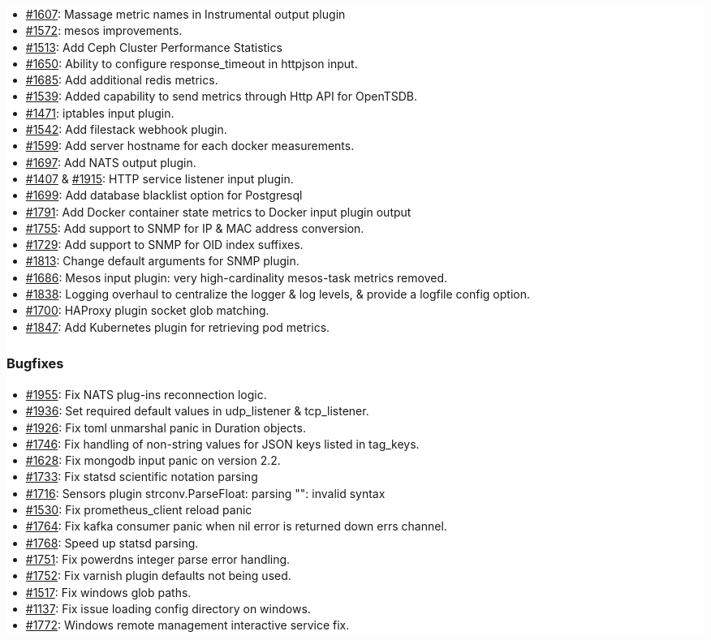 - [#1607](https://github.com/influxdata/telegraf/pull/1607): Massage metric names in Instrumental output plugin
- [#1572](https://github.com/influxdata/telegraf/pull/1572): mesos improvements.
- [#1513](https://github.com/influxdata/telegraf/issues/1513): Add Ceph Cluster Performance Statistics
- [#1650](https://github.com/influxdata/telegraf/issues/1650): Ability to configure response_timeout in httpjson input.
- [#1685](https://github.com/influxdata/telegraf/issues/1685): Add additional redis metrics.
- [#1539](https://github.com/influxdata/telegraf/pull/1539): Added capability to send metrics through Http API for OpenTSDB.
- [#1471](https://github.com/influxdata/telegraf/pull/1471): iptables input plugin.
- [#1542](https://github.com/influxdata/telegraf/pull/1542): Add filestack webhook plugin.
- [#1599](https://github.com/influxdata/telegraf/pull/1599): Add server hostname for each docker measurements.
- [#1697](https://github.com/influxdata/telegraf/pull/1697): Add NATS output plugin.
- [#1407](https://github.com/influxdata/telegraf/pull/1407) & [#1915](https://github.com/influxdata/telegraf/pull/1915): HTTP service listener input plugin.
- [#1699](https://github.com/influxdata/telegraf/pull/1699): Add database blacklist option for Postgresql
- [#1791](https://github.com/influxdata/telegraf/pull/1791): Add Docker container state metrics to Docker input plugin output
- [#1755](https://github.com/influxdata/telegraf/issues/1755): Add support to SNMP for IP & MAC address conversion.
- [#1729](https://github.com/influxdata/telegraf/issues/1729): Add support to SNMP for OID index suffixes.
- [#1813](https://github.com/influxdata/telegraf/pull/1813): Change default arguments for SNMP plugin.
- [#1686](https://github.com/influxdata/telegraf/pull/1686): Mesos input plugin: very high-cardinality mesos-task metrics removed.
- [#1838](https://github.com/influxdata/telegraf/pull/1838): Logging overhaul to centralize the logger & log levels, & provide a logfile config option.
- [#1700](https://github.com/influxdata/telegraf/pull/1700): HAProxy plugin socket glob matching.
- [#1847](https://github.com/influxdata/telegraf/pull/1847): Add Kubernetes plugin for retrieving pod metrics.

### Bugfixes

- [#1955](https://github.com/influxdata/telegraf/issues/1955): Fix NATS plug-ins reconnection logic.
- [#1936](https://github.com/influxdata/telegraf/issues/1936): Set required default values in udp_listener & tcp_listener.
- [#1926](https://github.com/influxdata/telegraf/issues/1926): Fix toml unmarshal panic in Duration objects.
- [#1746](https://github.com/influxdata/telegraf/issues/1746): Fix handling of non-string values for JSON keys listed in tag_keys.
- [#1628](https://github.com/influxdata/telegraf/issues/1628): Fix mongodb input panic on version 2.2.
- [#1733](https://github.com/influxdata/telegraf/issues/1733): Fix statsd scientific notation parsing
- [#1716](https://github.com/influxdata/telegraf/issues/1716): Sensors plugin strconv.ParseFloat: parsing "": invalid syntax
- [#1530](https://github.com/influxdata/telegraf/issues/1530): Fix prometheus_client reload panic
- [#1764](https://github.com/influxdata/telegraf/issues/1764): Fix kafka consumer panic when nil error is returned down errs channel.
- [#1768](https://github.com/influxdata/telegraf/pull/1768): Speed up statsd parsing.
- [#1751](https://github.com/influxdata/telegraf/issues/1751): Fix powerdns integer parse error handling.
- [#1752](https://github.com/influxdata/telegraf/issues/1752): Fix varnish plugin defaults not being used.
- [#1517](https://github.com/influxdata/telegraf/issues/1517): Fix windows glob paths.
- [#1137](https://github.com/influxdata/telegraf/issues/1137): Fix issue loading config directory on windows.
- [#1772](https://github.com/influxdata/telegraf/pull/1772): Windows remote management interactive service fix.